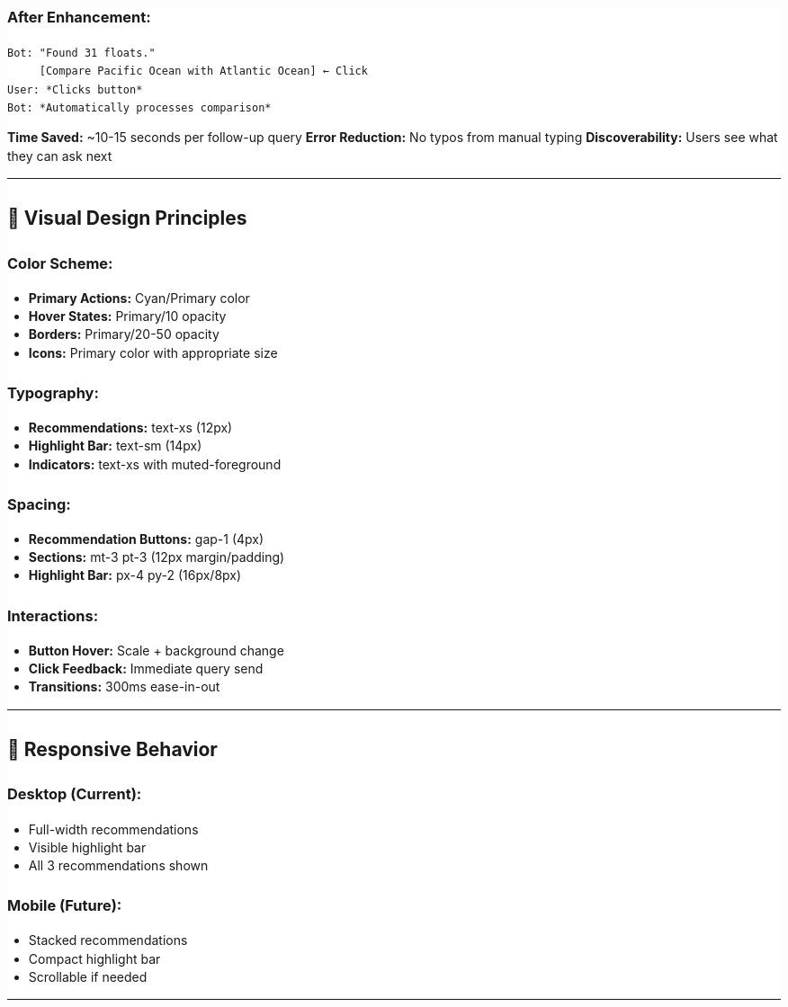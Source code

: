 ### After Enhancement:
```
Bot: "Found 31 floats."
     [Compare Pacific Ocean with Atlantic Ocean] ← Click
User: *Clicks button*
Bot: *Automatically processes comparison*
```

**Time Saved:** ~10-15 seconds per follow-up query
**Error Reduction:** No typos from manual typing
**Discoverability:** Users see what they can ask next

---

## 🎨 Visual Design Principles

### Color Scheme:
- **Primary Actions:** Cyan/Primary color
- **Hover States:** Primary/10 opacity
- **Borders:** Primary/20-50 opacity
- **Icons:** Primary color with appropriate size

### Typography:
- **Recommendations:** text-xs (12px)
- **Highlight Bar:** text-sm (14px)
- **Indicators:** text-xs with muted-foreground

### Spacing:
- **Recommendation Buttons:** gap-1 (4px)
- **Sections:** mt-3 pt-3 (12px margin/padding)
- **Highlight Bar:** px-4 py-2 (16px/8px)

### Interactions:
- **Button Hover:** Scale + background change
- **Click Feedback:** Immediate query send
- **Transitions:** 300ms ease-in-out

---

## 📱 Responsive Behavior

### Desktop (Current):
- Full-width recommendations
- Visible highlight bar
- All 3 recommendations shown

### Mobile (Future):
- Stacked recommendations
- Compact highlight bar
- Scrollable if needed

---